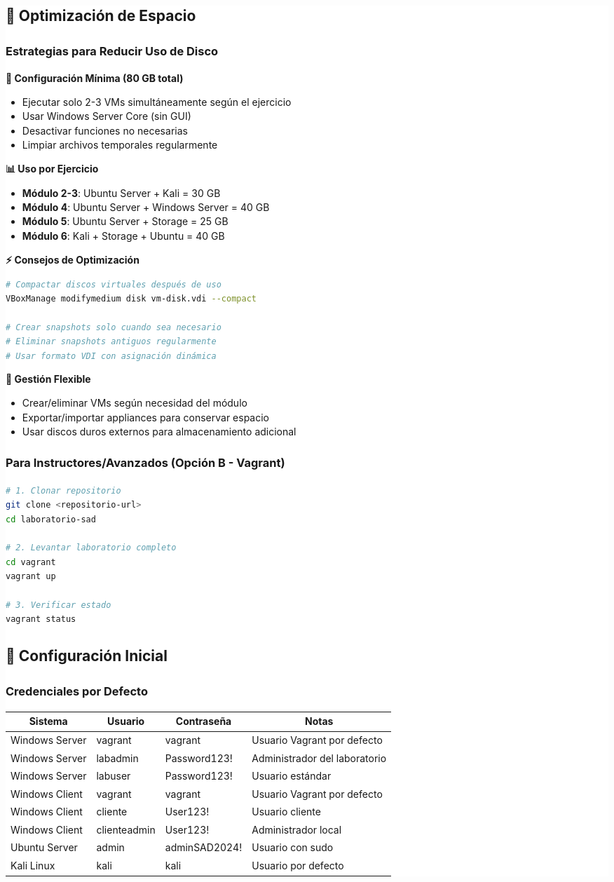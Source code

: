 ## 💾 Optimización de Espacio

### Estrategias para Reducir Uso de Disco

**🎯 Configuración Mínima (80 GB total)**
- Ejecutar solo 2-3 VMs simultáneamente según el ejercicio
- Usar Windows Server Core (sin GUI)
- Desactivar funciones no necesarias
- Limpiar archivos temporales regularmente

**📊 Uso por Ejercicio**
- **Módulo 2-3**: Ubuntu Server + Kali = 30 GB
- **Módulo 4**: Ubuntu Server + Windows Server = 40 GB  
- **Módulo 5**: Ubuntu Server + Storage = 25 GB
- **Módulo 6**: Kali + Storage + Ubuntu = 40 GB

**⚡ Consejos de Optimización**
```bash
# Compactar discos virtuales después de uso
VBoxManage modifymedium disk vm-disk.vdi --compact

# Crear snapshots solo cuando sea necesario
# Eliminar snapshots antiguos regularmente
# Usar formato VDI con asignación dinámica
```

**🔄 Gestión Flexible**
- Crear/eliminar VMs según necesidad del módulo
- Exportar/importar appliances para conservar espacio
- Usar discos duros externos para almacenamiento adicional

### Para Instructores/Avanzados (Opción B - Vagrant)
```bash
# 1. Clonar repositorio
git clone <repositorio-url>
cd laboratorio-sad

# 2. Levantar laboratorio completo
cd vagrant
vagrant up

# 3. Verificar estado
vagrant status
```

## 🔧 Configuración Inicial

### Credenciales por Defecto
| Sistema | Usuario | Contraseña | Notas |
|---------|---------|------------|-------|
| Windows Server | vagrant | vagrant | Usuario Vagrant por defecto |
| Windows Server | labadmin | Password123! | Administrador del laboratorio |
| Windows Server | labuser | Password123! | Usuario estándar |
| Windows Client | vagrant | vagrant | Usuario Vagrant por defecto |
| Windows Client | cliente | User123! | Usuario cliente |
| Windows Client | clienteadmin | User123! | Administrador local |
| Ubuntu Server | admin | adminSAD2024! | Usuario con sudo |
| Kali Linux | kali | kali | Usuario por defecto |
